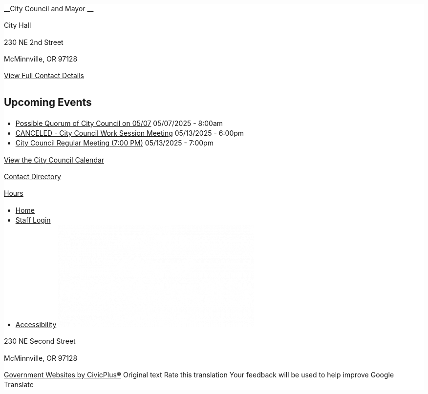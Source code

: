  __City Council and Mayor __ 

City Hall 

230 NE 2nd Street 

McMinnville, OR 97128

  [View Full Contact Details](https://www.mcminnvilleoregon.gov/citycouncil/custom-contact-page/city-council-contact-information)  

## Upcoming Events

 *   [Possible Quorum of City Council on 05/07](https://www.mcminnvilleoregon.gov/citycouncil/page/possible-quorum-city-council-0507)  05/07/2025 - 8:00am 
 *   [CANCELED - City Council Work Session Meeting](https://www.mcminnvilleoregon.gov/citycouncil/page/canceled-city-council-work-session-meeting-1)  05/13/2025 - 6:00pm 
 *   [City Council Regular Meeting (7:00 PM)](https://www.mcminnvilleoregon.gov/citycouncil/page/city-council-regular-meeting-700-pm-25)  05/13/2025 - 7:00pm 

 [View the City Council Calendar](https://www.mcminnvilleoregon.gov/calendar?field_microsite_tid_1=27) 

  [Contact Directory](https://www.mcminnvilleoregon.gov/directory) 

 [Hours](https://www.mcminnvilleoregon.gov/contact)  

 *  [Home](https://www.mcminnvilleoregon.gov/) 
 *  [Staff Login](https://www.mcminnvilleoregon.gov/user/login?current=node/10151) 
 *  [Accessibility](https://www.mcminnvilleoregon.gov/) 
  ![City of McMinnville, OR](images/af676e901842fd0a1a03627cbeb5512b659541ad8a13030f080b0ea29b413408.png)  

230 NE Second Street

McMinnville, OR 97128

  [Government Websites by CivicPlus®](http://civicplus.com/)  Original text Rate this translation Your feedback will be used to help improve Google Translate 
